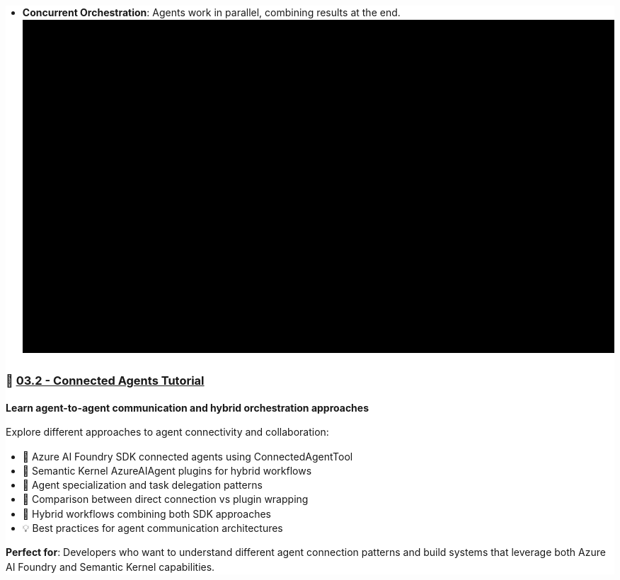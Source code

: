 - **Concurrent Orchestration**: Agents work in parallel, combining results at the end.
![Concurrent Orchestration](images/concurrent_orchestration.gif)



### 🤝 [03.2 - Connected Agents Tutorial](03.2-connected_agents_tutorial.ipynb)
**Learn agent-to-agent communication and hybrid orchestration approaches**

Explore different approaches to agent connectivity and collaboration:
- 🔗 Azure AI Foundry SDK connected agents using ConnectedAgentTool
- 🔌 Semantic Kernel AzureAIAgent plugins for hybrid workflows
- 🎯 Agent specialization and task delegation patterns
- 🔄 Comparison between direct connection vs plugin wrapping
- 🚀 Hybrid workflows combining both SDK approaches
- 💡 Best practices for agent communication architectures

**Perfect for**: Developers who want to understand different agent connection patterns and build systems that leverage both Azure AI Foundry and Semantic Kernel capabilities.
